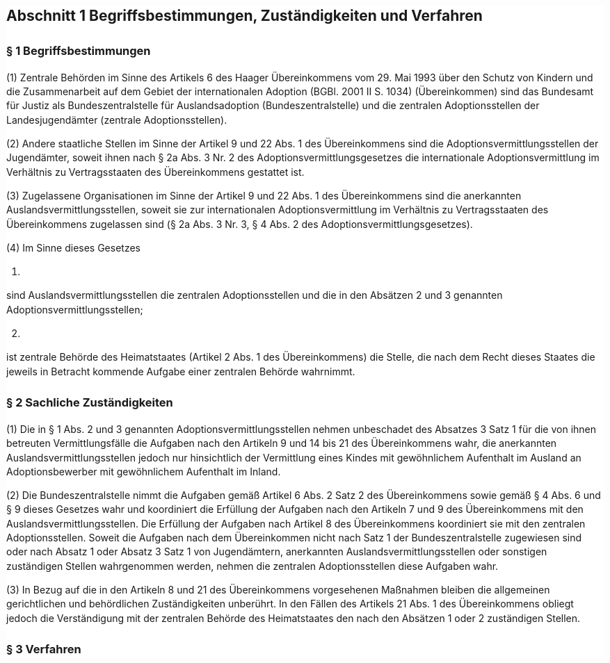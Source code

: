 Abschnitt 1 Begriffsbestimmungen, Zuständigkeiten und Verfahren
---------------------------------------------------------------

### 

### § 1 Begriffsbestimmungen

(1) Zentrale Behörden im Sinne des Artikels 6 des Haager Übereinkommens vom 29. Mai 1993 über den Schutz von Kindern und die Zusammenarbeit auf dem Gebiet der internationalen Adoption (BGBl. 2001 II S. 1034) (Übereinkommen) sind das Bundesamt für Justiz als Bundeszentralstelle für Auslandsadoption (Bundeszentralstelle) und die zentralen Adoptionsstellen der Landesjugendämter (zentrale Adoptionsstellen).

(2) Andere staatliche Stellen im Sinne der Artikel 9 und 22 Abs. 1 des Übereinkommens sind die Adoptionsvermittlungsstellen der Jugendämter, soweit ihnen nach § 2a Abs. 3 Nr. 2 des Adoptionsvermittlungsgesetzes die internationale Adoptionsvermittlung im Verhältnis zu Vertragsstaaten des Übereinkommens gestattet ist.

(3) Zugelassene Organisationen im Sinne der Artikel 9 und 22 Abs. 1 des Übereinkommens sind die anerkannten Auslandsvermittlungsstellen, soweit sie zur internationalen Adoptionsvermittlung im Verhältnis zu Vertragsstaaten des Übereinkommens zugelassen sind (§ 2a Abs. 3 Nr. 3, § 4 Abs. 2 des Adoptionsvermittlungsgesetzes).

(4) Im Sinne dieses Gesetzes

1.  
sind Auslandsvermittlungsstellen die zentralen Adoptionsstellen und die in den Absätzen 2 und 3 genannten Adoptionsvermittlungsstellen;

2.  
ist zentrale Behörde des Heimatstaates (Artikel 2 Abs. 1 des Übereinkommens) die Stelle, die nach dem Recht dieses Staates die jeweils in Betracht kommende Aufgabe einer zentralen Behörde wahrnimmt.

### § 2 Sachliche Zuständigkeiten

(1) Die in § 1 Abs. 2 und 3 genannten Adoptionsvermittlungsstellen nehmen unbeschadet des Absatzes 3 Satz 1 für die von ihnen betreuten Vermittlungsfälle die Aufgaben nach den Artikeln 9 und 14 bis 21 des Übereinkommens wahr, die anerkannten Auslandsvermittlungsstellen jedoch nur hinsichtlich der Vermittlung eines Kindes mit gewöhnlichem Aufenthalt im Ausland an Adoptionsbewerber mit gewöhnlichem Aufenthalt im Inland.

(2) Die Bundeszentralstelle nimmt die Aufgaben gemäß Artikel 6 Abs. 2 Satz 2 des Übereinkommens sowie gemäß § 4 Abs. 6 und § 9 dieses Gesetzes wahr und koordiniert die Erfüllung der Aufgaben nach den Artikeln 7 und 9 des Übereinkommens mit den Auslandsvermittlungsstellen. Die Erfüllung der Aufgaben nach Artikel 8 des Übereinkommens koordiniert sie mit den zentralen Adoptionsstellen. Soweit die Aufgaben nach dem Übereinkommen nicht nach Satz 1 der Bundeszentralstelle zugewiesen sind oder nach Absatz 1 oder Absatz 3 Satz 1 von Jugendämtern, anerkannten Auslandsvermittlungsstellen oder sonstigen zuständigen Stellen wahrgenommen werden, nehmen die zentralen Adoptionsstellen diese Aufgaben wahr.

(3) In Bezug auf die in den Artikeln 8 und 21 des Übereinkommens vorgesehenen Maßnahmen bleiben die allgemeinen gerichtlichen und behördlichen Zuständigkeiten unberührt. In den Fällen des Artikels 21 Abs. 1 des Übereinkommens obliegt jedoch die Verständigung mit der zentralen Behörde des Heimatstaates den nach den Absätzen 1 oder 2 zuständigen Stellen.

### § 3 Verfahren
